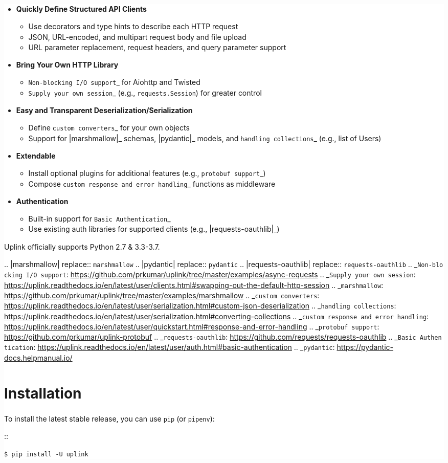 - **Quickly Define Structured API Clients**

  - Use decorators and type hints to describe each HTTP request
  - JSON, URL-encoded, and multipart request body and file upload
  - URL parameter replacement, request headers, and query parameter support

- **Bring Your Own HTTP Library**

  - `Non-blocking I/O support`_ for Aiohttp and Twisted
  - `Supply your own session`_ (e.g., ``requests.Session``) for greater control

- **Easy and Transparent Deserialization/Serialization**

  - Define `custom converters`_ for your own objects
  - Support for |marshmallow|_ schemas, |pydantic|_ models, and `handling collections`_ (e.g., list of Users)

- **Extendable**

  - Install optional plugins for additional features (e.g., `protobuf support`_)
  - Compose `custom response and error handling`_ functions as middleware

- **Authentication**

  - Built-in support for `Basic Authentication`_
  - Use existing auth libraries for supported clients (e.g., |requests-oauthlib|_)

Uplink officially supports Python 2.7 & 3.3-3.7.

.. |marshmallow| replace:: ``marshmallow``
.. |pydantic| replace:: ``pydantic``
.. |requests-oauthlib| replace:: ``requests-oauthlib``
.. _`Non-blocking I/O support`: https://github.com/prkumar/uplink/tree/master/examples/async-requests
.. _`Supply your own session`: https://uplink.readthedocs.io/en/latest/user/clients.html#swapping-out-the-default-http-session
.. _`marshmallow`: https://github.com/prkumar/uplink/tree/master/examples/marshmallow
.. _`custom converters`: https://uplink.readthedocs.io/en/latest/user/serialization.html#custom-json-deserialization
.. _`handling collections`: https://uplink.readthedocs.io/en/latest/user/serialization.html#converting-collections
.. _`custom response and error handling`: https://uplink.readthedocs.io/en/latest/user/quickstart.html#response-and-error-handling
.. _`protobuf support`: https://github.com/prkumar/uplink-protobuf
.. _`requests-oauthlib`: https://github.com/requests/requests-oauthlib
.. _`Basic Authentication`: https://uplink.readthedocs.io/en/latest/user/auth.html#basic-authentication
.. _`pydantic`: https://pydantic-docs.helpmanual.io/

Installation
============

To install the latest stable release, you can use ``pip`` (or ``pipenv``):

::

    $ pip install -U uplink
